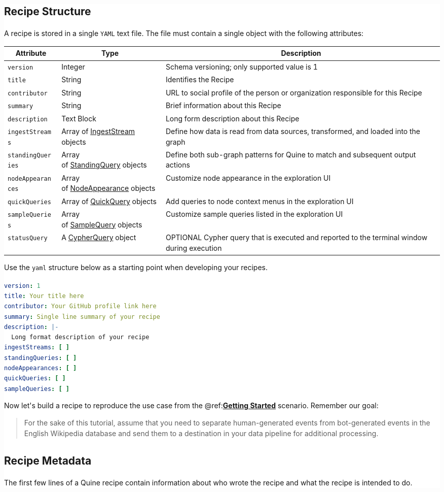 ## Recipe Structure

A recipe is stored in a single `YAML` text file. The file must contain a single object with the following attributes:

| Attribute         | Type                              | Description                                                                       |
| ----------------- | --------------------------------- | --------------------------------------------------------------------------------- |
| `version`         | Integer                           | Schema versioning; only supported value is 1                                      |
| `title`           | String                            | Identifies the Recipe                   |
| `contributor`     | String                            | URL to social profile of the person or organization responsible for this Recipe   |
| `summary`         | String                            | Brief information about this Recipe                                                      |
| `description`     | Text Block                        | Long form description about this Recipe                                                  |
| `ingestStreams`   | Array of [IngestStream](https://docs.quine.io/reference/rest-api.html#/schemas/com.thatdot.quine.routes.IngestStreamConfiguration) objects | Define how data is read from data sources, transformed, and loaded into the graph    |
| `standingQueries` | Array of [StandingQuery](https://docs.quine.io/reference/rest-api.html#/schemas/com.thatdot.quine.routes.StandingQueryDefinition) objects  | Define both sub-graph patterns for Quine to match and subsequent output actions                               |
| `nodeAppearances` | Array of [NodeAppearance](https://docs.quine.io/reference/rest-api.html#/schemas/com.thatdot.quine.routes.UiNodeAppearance) objects | Customize node appearance in the exploration UI                                     |
| `quickQueries`    | Array of [QuickQuery](https://docs.quine.io/reference/rest-api.html#/schemas/com.thatdot.quine.routes.UiNodeQuickQuery) objects     | Add queries to node context menus in the exploration UI                             |
| `sampleQueries`   | Array of [SampleQuery](https://docs.quine.io/reference/rest-api.html#/schemas/com.thatdot.quine.routes.SampleQuery) objects    | Customize sample queries listed in the exploration UI                               |
| `statusQuery`     | A [CypherQuery](https://docs.quine.io/reference/rest-api.html#/schemas/com.thatdot.quine.routes.CypherQuery) object            | OPTIONAL Cypher query that is executed and reported to the terminal window during execution |

Use the `yaml` structure below as a starting point when developing your recipes.

```yaml
version: 1
title: Your title here
contributor: Your GitHub profile link here
summary: Single line summary of your recipe
description: |-
  Long format description of your recipe
ingestStreams: [ ]
standingQueries: [ ]
nodeAppearances: [ ]
quickQueries: [ ]
sampleQueries: [ ]
```

Now let's build a recipe to reproduce the use case from the @ref:[**Getting Started**](ingest-streams-tutorial.md) scenario. Remember our goal:

>For the sake of this tutorial, assume that you need to separate human-generated events from bot-generated events in the English Wikipedia database and send them to a destination in your data pipeline for additional processing.

## Recipe Metadata

The first few lines of a Quine recipe contain information about who wrote the recipe and what the recipe is intended to do. 
